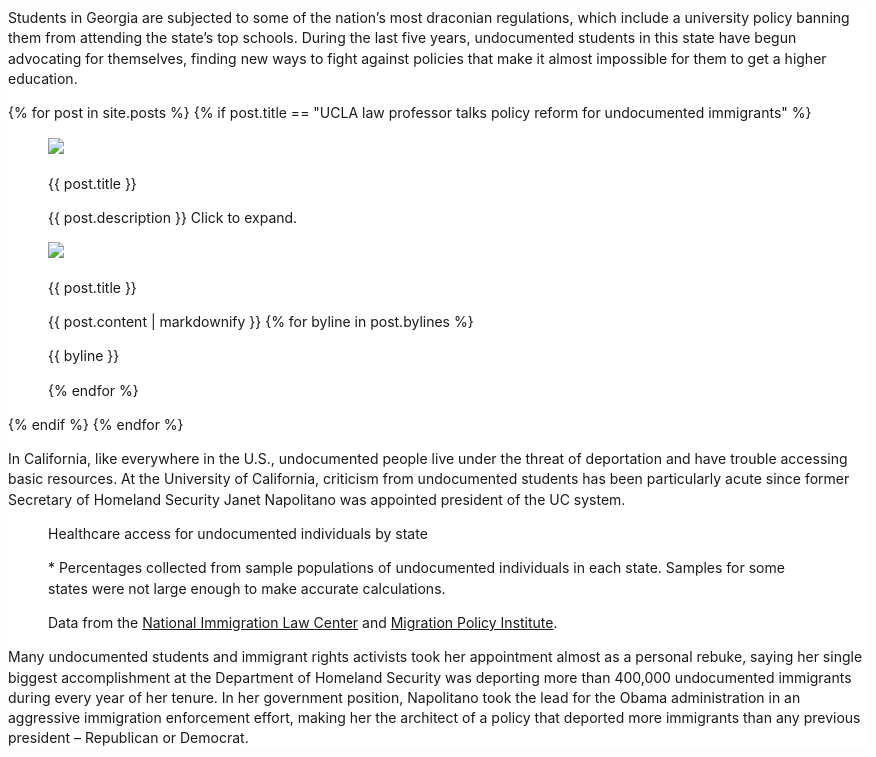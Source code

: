 Students in Georgia are subjected to some of the nation’s most draconian regulations, which include a university policy banning them from attending the state’s top schools. During the last five years, undocumented students in this state have begun advocating for themselves, finding new ways to fight against policies that make it almost impossible for them to get a higher education. 

{% for post in site.posts %}
{% if post.title == "UCLA law professor talks policy reform for undocumented immigrants" %}
<figure class="sidebar">
  <h1 style="visibility:hidden;height:1px;margin:0">Hiroshi Motomura</h1>
  <img src="{{ post.featured-image | prepend: site.baseurl }}" />
  <p class="title">{{ post.title }}</p>
  <figcaption class="less">
    <p> {{ post.description }} <a>Click to expand.</a></p>
  </figcaption>
  
  <section class="sidebar">
    <div class="sidebar-content">
      <img class="featured-image" src="{{ post.featured-image | prepend: site.baseurl }}" />
      <p class="title">{{ post.title }}</p>
      {{ post.content | markdownify }}
      {% for byline in post.bylines %}
          <p class="byline">{{ byline }}</p>
      {% endfor %}
    </div>
  </section>
</figure>

{% endif %}
{% endfor %}

In California, like everywhere in the U.S., undocumented people live under the threat of deportation and have trouble accessing basic resources.  At the University of California, criticism from undocumented students has been particularly acute since former Secretary of Homeland Security Janet Napolitano was appointed president of the UC system.  

<figure class="viz">
  <p class="title">Healthcare access for undocumented individuals by state</p>
  <div id="healthcare" class="map"></div>
  <p class="note">* Percentages collected from sample populations of undocumented individuals in each state. Samples for some states were not large enough to make accurate calculations.</p>
  <p class="source">Data from the <a href="http://www.nilc.org/health.html">National Immigration Law Center</a> and <a href="http://www.migrationpolicy.org/programs/us-immigration-policy-program-data-hub/unauthorized-immigrant-population-profiles">Migration Policy Institute</a>.</p>
</figure>
<script src="{{ "/js/uscartogram.js" | prepend: site.baseurl }}"></script>
<script>
if ($(window).width() > 595) {
  uscartogram('#healthcare', "../../data/healthcareaccess.json", "access", 0);
}
</script>

Many undocumented students and immigrant rights activists took her appointment almost as a personal rebuke, saying her single biggest accomplishment at the Department of Homeland Security was deporting more than 400,000 undocumented immigrants during every year of her tenure. In her government position, Napolitano took the lead for the Obama administration in an aggressive immigration enforcement effort, making her the architect of a policy that deported more immigrants than any previous president – Republican or Democrat.
